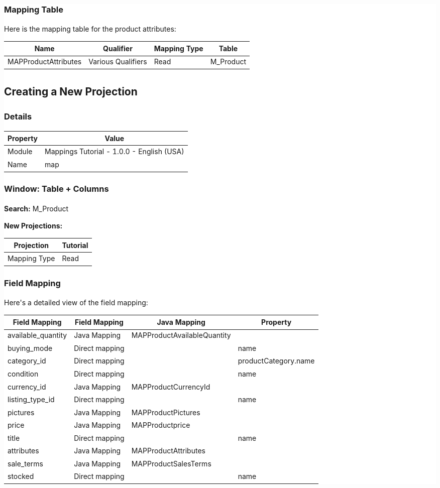 ### Mapping Table

Here is the mapping table for the product attributes:

| Name                      | Qualifier                   | Mapping Type | Table     |
|---------------------------|-----------------------------|--------------|-----------|
| MAPProductAttributes      | Various Qualifiers          | Read         | M_Product |

## Creating a New Projection

### Details

| Property  | Value                      |
|-----------|----------------------------|
| Module    | Mappings Tutorial - 1.0.0 - English (USA)    |
| Name      | map                   |

### Window: Table + Columns

**Search:** M_Product

**New Projections:**

| Projection | Tutorial |
|------------|----------|
| Mapping Type | Read    |

### Field Mapping

Here's a detailed view of the field mapping:

| Field Mapping      | Field Mapping | Java Mapping           | Property               |
|--------------------|---------------|------------------------|------------------------|
| available_quantity | Java Mapping  | MAPProductAvailableQuantity | |
| buying_mode        | Direct mapping |                        | name                   |
| category_id        | Direct mapping |                        | productCategory.name   |
| condition          | Direct mapping |                        | name                   |
| currency_id        | Java Mapping   | MAPProductCurrencyId    |                        |
| listing_type_id    | Direct mapping |                        | name                   |
| pictures           | Java Mapping   | MAPProductPictures      |                        |
| price              | Java Mapping   | MAPProductprice         |                        |
| title              | Direct mapping |                        | name                   |
| attributes         | Java Mapping   | MAPProductAttributes    |                        |
| sale_terms         | Java Mapping   | MAPProductSalesTerms    |                        |
| stocked            | Direct mapping |                        | name                   |
